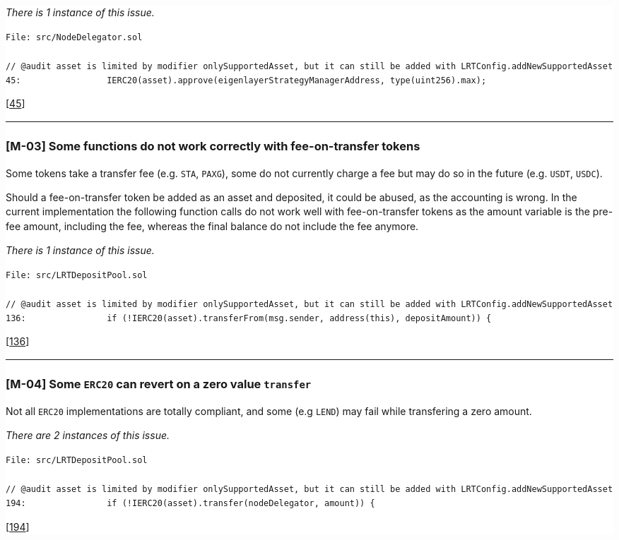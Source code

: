 *There is 1 instance of this issue.*


```solidity
File: src/NodeDelegator.sol

// @audit asset is limited by modifier onlySupportedAsset, but it can still be added with LRTConfig.addNewSupportedAsset
45: 		        IERC20(asset).approve(eigenlayerStrategyManagerAddress, type(uint256).max);
```
[[45](https://github.com/code-423n4/2023-11-kelp/blob/4b34abc952205e2a34bff893a0de0c75b8052149/src/NodeDelegator.sol#L45)]


---

### [M-03] Some functions do not work correctly with fee-on-transfer tokens

Some tokens take a transfer fee (e.g. `STA`, `PAXG`), some do not currently charge a fee but may do so in the future (e.g. `USDT`, `USDC`).

Should a fee-on-transfer token be added as an asset and deposited, it could be abused, as the accounting is wrong. In the current implementation the following function calls do not work well with fee-on-transfer tokens as the amount variable is the pre-fee amount, including the fee, whereas the final balance do not include the fee anymore.

*There is 1 instance of this issue.*


```solidity
File: src/LRTDepositPool.sol

// @audit asset is limited by modifier onlySupportedAsset, but it can still be added with LRTConfig.addNewSupportedAsset
136: 		        if (!IERC20(asset).transferFrom(msg.sender, address(this), depositAmount)) {
```
[[136](https://github.com/code-423n4/2023-11-kelp/blob/4b34abc952205e2a34bff893a0de0c75b8052149/src/LRTDepositPool.sol#L136)]


---

### [M-04] Some `ERC20` can revert on a zero value `transfer`

Not all `ERC20` implementations are totally compliant, and some (e.g `LEND`) may fail while transfering a zero amount.

*There are 2 instances of this issue.*


```solidity
File: src/LRTDepositPool.sol

// @audit asset is limited by modifier onlySupportedAsset, but it can still be added with LRTConfig.addNewSupportedAsset
194: 		        if (!IERC20(asset).transfer(nodeDelegator, amount)) {
```
[[194](https://github.com/code-423n4/2023-11-kelp/blob/4b34abc952205e2a34bff893a0de0c75b8052149/src/LRTDepositPool.sol#L194)]
